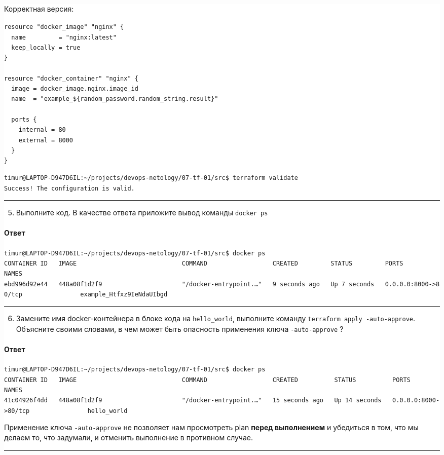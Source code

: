Корректная версия:
```commandline
resource "docker_image" "nginx" {
  name         = "nginx:latest"
  keep_locally = true
}

resource "docker_container" "nginx" {
  image = docker_image.nginx.image_id
  name  = "example_${random_password.random_string.result}"

  ports {
    internal = 80
    external = 8000
  }
}
```
```commandline
timur@LAPTOP-D947D6IL:~/projects/devops-netology/07-tf-01/src$ terraform validate
Success! The configuration is valid.
```

------

5. Выполните код. В качестве ответа приложите вывод команды ```docker ps```  

#### Ответ

```commandline
timur@LAPTOP-D947D6IL:~/projects/devops-netology/07-tf-01/src$ docker ps
CONTAINER ID   IMAGE                             COMMAND                  CREATED         STATUS         PORTS                               NAMES
ebd996d92e44   448a08f1d2f9                      "/docker-entrypoint.…"   9 seconds ago   Up 7 seconds   0.0.0.0:8000->80/tcp                example_Htfxz9IeNdaUIbgd
```

------

6. Замените имя docker-контейнера в блоке кода на ```hello_world```, выполните команду ```terraform apply -auto-approve```.
Объясните своими словами, в чем может быть опасность применения ключа  ```-auto-approve``` ? 

#### Ответ

```commandline
timur@LAPTOP-D947D6IL:~/projects/devops-netology/07-tf-01/src$ docker ps
CONTAINER ID   IMAGE                             COMMAND                  CREATED          STATUS          PORTS                               NAMES
41c04926f4dd   448a08f1d2f9                      "/docker-entrypoint.…"   15 seconds ago   Up 14 seconds   0.0.0.0:8000->80/tcp                hello_world
```

Применение ключа ```-auto-approve``` не позволяет нам просмотреть plan **перед выполнением** и убедиться в том, что мы делаем то, что задумали, и отменить выполнение в противном случае.

------
